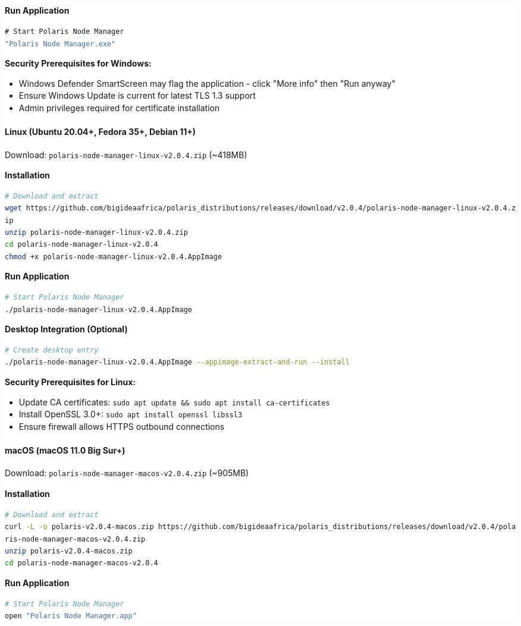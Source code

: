 **Run Application**
```cmd
# Start Polaris Node Manager
"Polaris Node Manager.exe"
```

**Security Prerequisites for Windows:**
- Windows Defender SmartScreen may flag the application - click "More info" then "Run anyway"
- Ensure Windows Update is current for latest TLS 1.3 support
- Admin privileges required for certificate installation

#### Linux (Ubuntu 20.04+, Fedora 35+, Debian 11+)
Download: `polaris-node-manager-linux-v2.0.4.zip` (~418MB)

**Installation**
```bash
# Download and extract
wget https://github.com/bigideaafrica/polaris_distributions/releases/download/v2.0.4/polaris-node-manager-linux-v2.0.4.zip
unzip polaris-node-manager-linux-v2.0.4.zip
cd polaris-node-manager-linux-v2.0.4
chmod +x polaris-node-manager-linux-v2.0.4.AppImage
```

**Run Application**
```bash
# Start Polaris Node Manager
./polaris-node-manager-linux-v2.0.4.AppImage
```

**Desktop Integration (Optional)**
```bash
# Create desktop entry
./polaris-node-manager-linux-v2.0.4.AppImage --appimage-extract-and-run --install
```

**Security Prerequisites for Linux:**
- Update CA certificates: `sudo apt update && sudo apt install ca-certificates`
- Install OpenSSL 3.0+: `sudo apt install openssl libssl3`
- Ensure firewall allows HTTPS outbound connections

#### macOS (macOS 11.0 Big Sur+)
Download: `polaris-node-manager-macos-v2.0.4.zip` (~905MB)

**Installation**
```bash
# Download and extract
curl -L -o polaris-v2.0.4-macos.zip https://github.com/bigideaafrica/polaris_distributions/releases/download/v2.0.4/polaris-node-manager-macos-v2.0.4.zip
unzip polaris-v2.0.4-macos.zip
cd polaris-node-manager-macos-v2.0.4
```

**Run Application**
```bash
# Start Polaris Node Manager
open "Polaris Node Manager.app"
```
